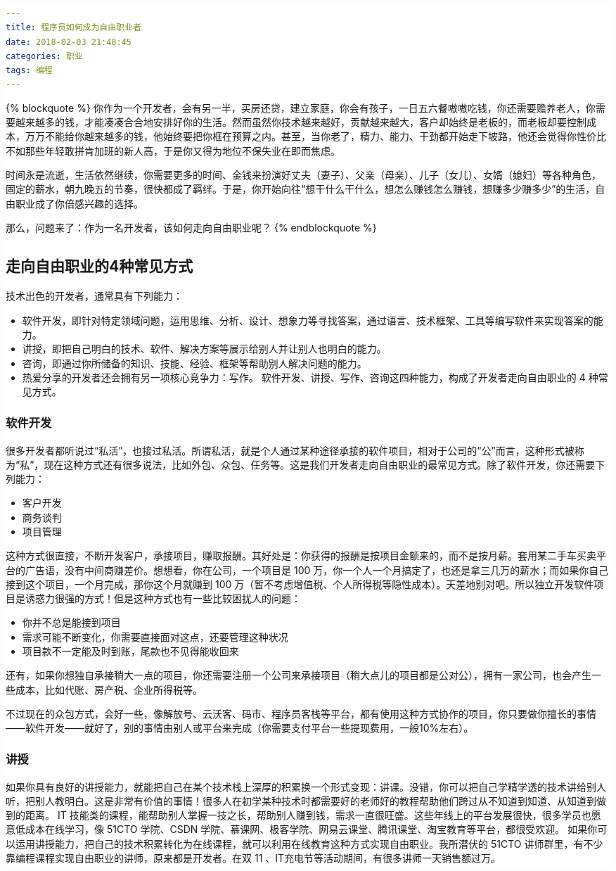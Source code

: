 ```yaml
---
title: 程序员如何成为自由职业者
date: 2018-02-03 21:48:45
categories: 职业
tags: 编程
---
```


{% blockquote %}
你作为一个开发者，会有另一半，买房还贷，建立家庭，你会有孩子，一日五六餐嗷嗷吃钱，你还需要赡养老人，你需要越来越多的钱，才能凑凑合合地安排好你的生活。然而虽然你技术越来越好，贡献越来越大，客户却始终是老板的，而老板却要控制成本，万万不能给你越来越多的钱，他始终要把你框在预算之内。甚至，当你老了，精力、能力、干劲都开始走下坡路，他还会觉得你性价比不如那些年轻敢拼肯加班的新人高，于是你又得为地位不保失业在即而焦虑。

时间永是流逝，生活依然继续，你需要更多的时间、金钱来扮演好丈夫（妻子）、父亲（母亲）、儿子（女儿）、女婿（媳妇）等各种角色，固定的薪水，朝九晚五的节奏，很快都成了羁绊。于是，你开始向往“想干什么干什么，想怎么赚钱怎么赚钱，想赚多少赚多少”的生活，自由职业成了你倍感兴趣的选择。

那么，问题来了：作为一名开发者，该如何走向自由职业呢？
{% endblockquote %}


## 走向自由职业的4种常见方式

技术出色的开发者，通常具有下列能力：
* 软件开发，即针对特定领域问题，运用思维、分析、设计、想象力等寻找答案，通过语言、技术框架、工具等编写软件来实现答案的能力。
* 讲授，即把自己明白的技术、软件、解决方案等展示给别人并让别人也明白的能力。
* 咨询，即通过你所储备的知识、技能、经验、框架等帮助别人解决问题的能力。
* 热爱分享的开发者还会拥有另一项核心竞争力：写作。
软件开发、讲授、写作、咨询这四种能力，构成了开发者走向自由职业的 4 种常见方式。

### 软件开发
很多开发者都听说过“私活”，也接过私活。所谓私活，就是个人通过某种途径承接的软件项目，相对于公司的“公”而言，这种形式被称为“私”，现在这种方式还有很多说法，比如外包、众包、任务等。这是我们开发者走向自由职业的最常见方式。除了软件开发，你还需要下列能力：
* 客户开发
* 商务谈判
* 项目管理

这种方式很直接，不断开发客户，承接项目，赚取报酬。其好处是：你获得的报酬是按项目金额来的，而不是按月薪。套用某二手车买卖平台的广告语，没有中间商赚差价。想想看，你在公司，一个项目是 100 万，你一个人一个月搞定了，也还是拿三几万的薪水；而如果你自己接到这个项目，一个月完成，那你这个月就赚到 100 万（暂不考虑增值税、个人所得税等隐性成本）。天差地别对吧。所以独立开发软件项目是诱惑力很强的方式！但是这种方式也有一些比较困扰人的问题：
* 你并不总是能接到项目
* 需求可能不断变化，你需要直接面对这点，还要管理这种状况
* 项目款不一定能及时到账，尾款也不见得能收回来


还有，如果你想独自承接稍大一点的项目，你还需要注册一个公司来承接项目（稍大点儿的项目都是公对公），拥有一家公司，也会产生一些成本，比如代账、房产税、企业所得税等。

不过现在的众包方式，会好一些，像解放号、云沃客、码市、程序员客栈等平台，都有使用这种方式协作的项目，你只要做你擅长的事情——软件开发——就好了，别的事情由别人或平台来完成（你需要支付平台一些提现费用，一般10%左右）。



### 讲授
如果你具有良好的讲授能力，就能把自己在某个技术栈上深厚的积累换一个形式变现：讲课。没错，你可以把自己学精学透的技术讲给别人听，把别人教明白。这是非常有价值的事情！很多人在初学某种技术时都需要好的老师好的教程帮助他们跨过从不知道到知道、从知道到做到的距离。
IT 技能类的课程，能帮助别人掌握一技之长，帮助别人赚到钱，需求一直很旺盛。这些年线上的平台发展很快，很多学员也愿意低成本在线学习，像 51CTO 学院、CSDN 学院、慕课网、极客学院、网易云课堂、腾讯课堂、淘宝教育等平台，都很受欢迎。
如果你可以运用讲授能力，把自己的技术积累转化为在线课程，就可以利用在线教育这种方式实现自由职业。我所潜伏的 51CTO 讲师群里，有不少靠编程课程实现自由职业的讲师，原来都是开发者。在双 11 、IT充电节等活动期间，有很多讲师一天销售额过万。
